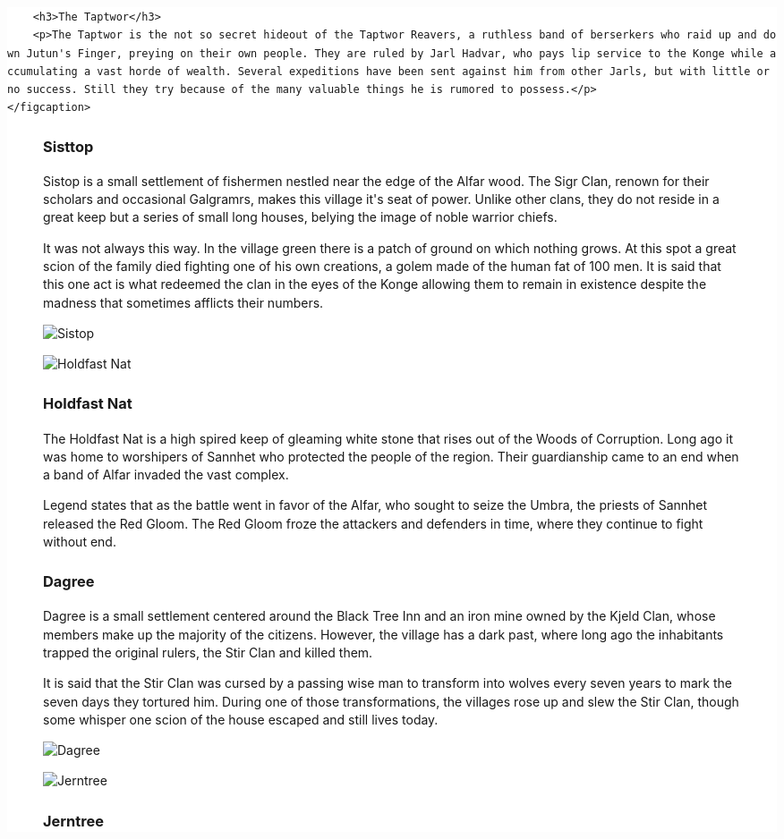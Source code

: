 		<h3>The Taptwor</h3>
		<p>The Taptwor is the not so secret hideout of the Taptwor Reavers, a ruthless band of berserkers who raid up and down Jutun's Finger, preying on their own people. They are ruled by Jarl Hadvar, who pays lip service to the Konge while accumulating a vast horde of wealth. Several expeditions have been sent against him from other Jarls, but with little or no success. Still they try because of the many valuable things he is rumored to possess.</p>	
	</figcaption>
</figure>
<figure class="clearfix gutters maps">
	<figcaption class="span-5 col">
		<h3>Sisttop</h3>
		<p>Sistop is a small settlement of fishermen nestled near the edge of the Alfar wood. The Sigr Clan, renown for their scholars and occasional Galgramrs, makes this village it's seat of power. Unlike other clans, they do not reside in a great keep but a series of small long houses, belying the image of noble warrior chiefs.</p>
		<p>It was not always this way. In the village green there is a patch of ground on which nothing grows. At this spot a great scion of the family died fighting one of his own creations, a golem made of the human fat of 100 men. It is said that this one act is what redeemed the clan in the eyes of the Konge allowing them to remain in existence despite the madness that sometimes afflicts their numbers.</p>
	</figcaption>
	<picture class="span-7 col">
		<img data-src="/img/articles/apprentice/sistop.jpg" alt="Sistop"/>
	</picture>
</figure>
<figure class="clearfix gutters maps">
	<picture class="span-7 col">
		<img data-src="/img/articles/apprentice/nat.jpg" alt="Holdfast Nat"/>
	</picture>
	<figcaption class="span-5 col">
		<h3>Holdfast Nat</h3>
		<p>The Holdfast Nat is a high spired keep of gleaming white stone that rises out of the Woods of Corruption. Long ago it was home to worshipers of Sannhet who protected the people of the region. Their guardianship came to an end when a band of Alfar invaded the vast complex.</p>
		<p>Legend states that as the battle went in favor of the Alfar, who sought to seize the Umbra, the priests of Sannhet released the Red Gloom. The Red Gloom froze the attackers and defenders in time, where they continue to fight without end.</p>	
	</figcaption>
</figure>
<figure class="clearfix gutters maps">
	<figcaption class="span-5 col">
		<h3>Dagree</h3>
		<p>Dagree is a small settlement centered around the Black Tree Inn and an iron mine owned by the Kjeld Clan, whose members make up the majority of the citizens. However, the village has a dark past, where long ago the inhabitants trapped the original rulers, the Stir Clan and killed them.</p>
		<p>It is said that the Stir Clan was cursed by a passing wise man to transform into wolves every seven years to mark the seven days they tortured him. During one of those transformations, the villages rose up and slew the Stir Clan, though some whisper one scion of the house escaped and still lives today.</p>
	</figcaption>
	<picture class="span-7 col">
		<img data-src="/img/articles/apprentice/dagree.jpg" alt="Dagree"/>
	</picture>
</figure>
<figure class="clearfix gutters maps">
	<picture class="span-7 col">
		<img data-src="/img/articles/apprentice/jerntree.jpg" alt="Jerntree"/>
	</picture>
	<figcaption class="span-5 col">
		<h3>Jerntree</h3>